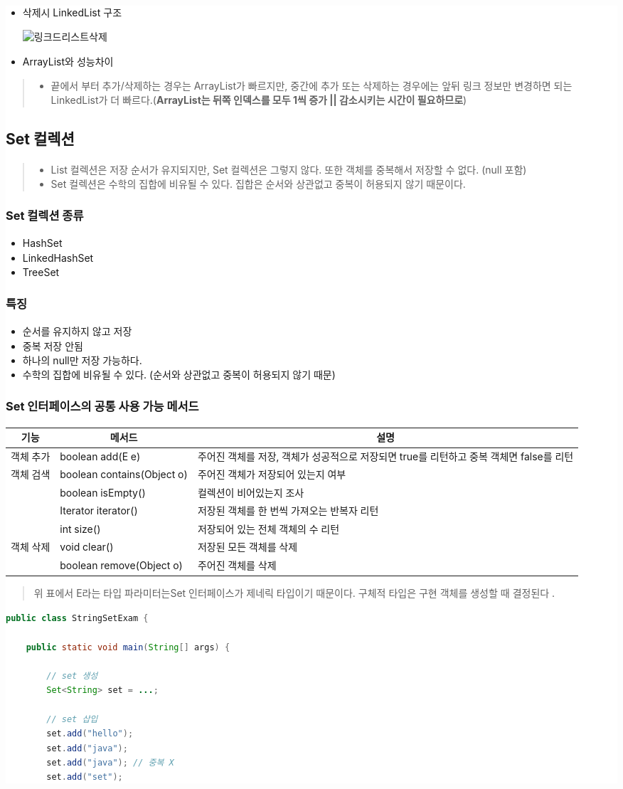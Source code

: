 * 삭제시 LinkedList 구조


  ![링크드리스트삭제](https://user-images.githubusercontent.com/84169773/152163682-33c50a6e-b247-41c5-927e-c11104166882.png)

* ArrayList와 성능차이

> * 끝에서 부터 추가/삭제하는 경우는 ArrayList가 빠르지만, 중간에 추가 또는 삭제하는 경우에는 앞뒤 링크 정보만 변경하면 되는 LinkedList가 더 빠르다.(**ArrayList는 뒤쪽 인덱스를 모두 1씩 증가 || 감소시키는 시간이 필요하므로**)



## Set 컬렉션

> * List 컬렉션은 저장 순서가 유지되지만, Set 컬렉션은 그렇지 않다. 또한 객체를 중복해서 저장할 수 없다. (null 포함)
> * Set 컬렉션은 수학의 집합에 비유될 수 있다. 집합은 순서와 상관없고 중복이 허용되지 않기 때문이다.



### Set 컬렉션 종류

* HashSet
* LinkedHashSet
* TreeSet



### 특징

* 순서를 유지하지 않고 저장
* 중복 저장 안됨
* 하나의 null만 저장 가능하다.
* 수학의 집합에 비유될 수 있다. (순서와 상관없고 중복이 허용되지 않기 때문)



### Set 인터페이스의 공통 사용 가능 메서드

| 기능      | 메서드                     | 설명                                                         |
| --------- | -------------------------- | ------------------------------------------------------------ |
| 객체 추가 | boolean add(E e)           | 주어진 객체를 저장, 객체가 성공적으로 저장되면 true를 리턴하고 중복 객체면 false를 리턴 |
| 객체 검색 | boolean contains(Object o) | 주어진 객체가 저장되어 있는지 여부                           |
|           | boolean isEmpty()          | 컬렉션이 비어있는지 조사                                     |
|           | Iterator<E> iterator()     | 저장된 객체를 한 번씩 가져오는 반복자 리턴                   |
|           | int size()                 | 저장되어 있는 전체 객체의 수 리턴                            |
| 객체 삭제 | void clear()               | 저장된 모든 객체를 삭제                                      |
|           | boolean remove(Object o)   | 주어진 객체를 삭제                                           |

> 위 표에서 E라는 타입 파라미터는Set 인터페이스가 제네릭 타입이기 때문이다. 구체적 타입은 구현 객체를 생성할 때 결정된다 .



```java
public class StringSetExam {

    public static void main(String[] args) {

        // set 생성
        Set<String> set = ...;

        // set 삽입
        set.add("hello");
        set.add("java");
        set.add("java"); // 중복 X
        set.add("set");

```